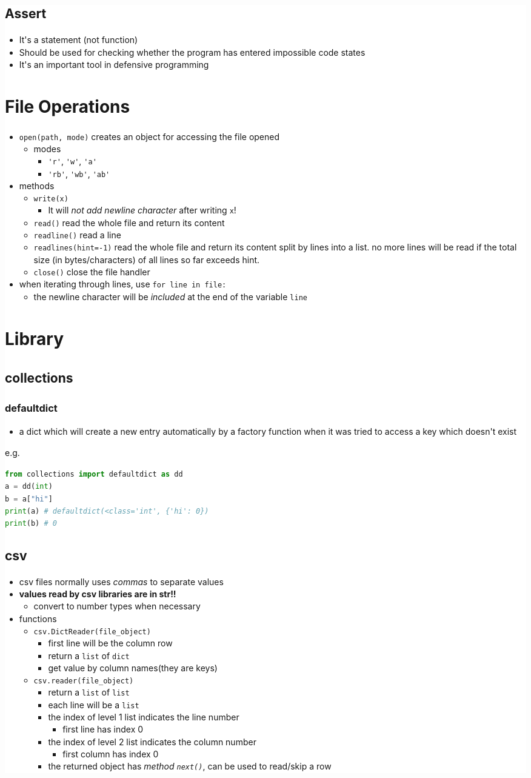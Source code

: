 Assert
-----

- It's a statement (not function)
- Should be used for checking whether the program has entered impossible code states
- It's an important tool in defensive programming

File Operations
=====

- `open(path, mode)` creates an object for accessing the file opened
	+ modes
		* `'r'`, `'w'`, `'a'`
		* `'rb'`, `'wb'`, `'ab'`
- methods
	+ `write(x)`
        * It will *not add newline character* after writing `x`! 
	+ `read()` read the whole file and return its content
	+ `readline()` read a line
	+ `readlines(hint=-1)` read the whole file and return its content split by lines into a list. no more lines will be read if the total size (in bytes/characters) of all lines so far exceeds hint.
	+ `close()` close the file handler
- when iterating through lines, use `for line in file:`
	+ the newline character will be *included* at the end of the variable `line`

Library
=====

collections
-----

### defaultdict

- a dict which will create a new entry automatically by a factory function when it was tried to access a key which doesn't exist

e.g.
```python
from collections import defaultdict as dd
a = dd(int)
b = a["hi"]
print(a) # defaultdict(<class='int', {'hi': 0})
print(b) # 0
```

csv
-----

- csv files normally uses *commas* to separate values
- __values read by csv libraries are in str!!__
    + convert to number types when necessary
- functions
	+ `csv.DictReader(file_object)`
		* first line will be the column row
		* return a `list` of `dict`
		* get value by column names(they are keys)
	+ `csv.reader(file_object)`
		* return a `list` of `list`
		* each line will be a `list`
		* the index of level 1 list indicates the line number
			+ first line has index 0
		* the index of level 2 list indicates the column number
			+ first column has index 0
        * the returned object has *method `next()`*, can be used to read/skip a row
